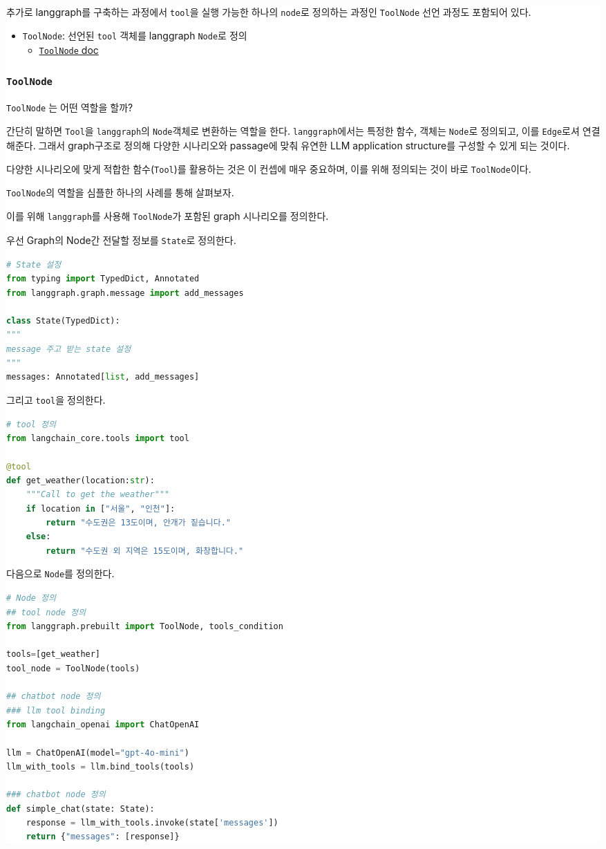 추가로 langgraph를 구축하는 과정에서 `tool`을 실행 가능한 하나의 `node`로 정의하는 과정인 `ToolNode` 선언 과정도 포함되어 있다.
-  `ToolNode`: 선언된 `tool` 객체를 langgraph `Node`로 정의
	- [`ToolNode` doc](https://langchain-ai.github.io/langgraph/reference/prebuilt/#langgraph.prebuilt.tool_node.ToolNode)

### `ToolNode`
`ToolNode` 는 어떤 역할을 할까?

간단히 말하면 `Tool`을 `langgraph`의 `Node`객체로 변환하는 역할을 한다.
`langgraph`에서는 특정한 함수, 객체는 `Node`로 정의되고, 이를 `Edge`로셔 연결해준다. 그래서 graph구조로 정의해 다양한 시나리오와 passage에 맞춰 유연한 LLM application structure를 구성할 수 있게 되는 것이다.

다양한 시나리오에 맞게 적합한 함수(`Tool`)를 활용하는 것은 이 컨셉에 매우 중요하며, 이를 위해 정의되는 것이 바로 `ToolNode`이다.

`ToolNode`의 역할을 심플한 하나의 사례를 통해 살펴보자.

이를 위해 `langgraph`를 사용해 `ToolNode`가 포함된 graph 시나리오를 정의한다.

우선 Graph의 Node간 전달할 정보를 `State`로 정의한다.
```python
# State 설정
from typing import TypedDict, Annotated
from langgraph.graph.message import add_messages

class State(TypedDict):
"""
message 주고 받는 state 설정
"""
messages: Annotated[list, add_messages]
```

그리고 `tool`을 정의한다.
```python
# tool 정의
from langchain_core.tools import tool

@tool
def get_weather(location:str):
	"""Call to get the weather"""
	if location in ["서울", "인천"]:
		return "수도권은 13도이며, 안개가 짙습니다."
	else:
		return "수도권 외 지역은 15도이며, 화창합니다."
```

다음으로 `Node`를 정의한다.
```python
# Node 정의
## tool node 정의
from langgraph.prebuilt import ToolNode, tools_condition

tools=[get_weather]
tool_node = ToolNode(tools)

## chatbot node 정의
### llm tool binding
from langchain_openai import ChatOpenAI

llm = ChatOpenAI(model="gpt-4o-mini")
llm_with_tools = llm.bind_tools(tools)

### chatbot node 정의
def simple_chat(state: State):
	response = llm_with_tools.invoke(state['messages'])
	return {"messages": [response]}
```
